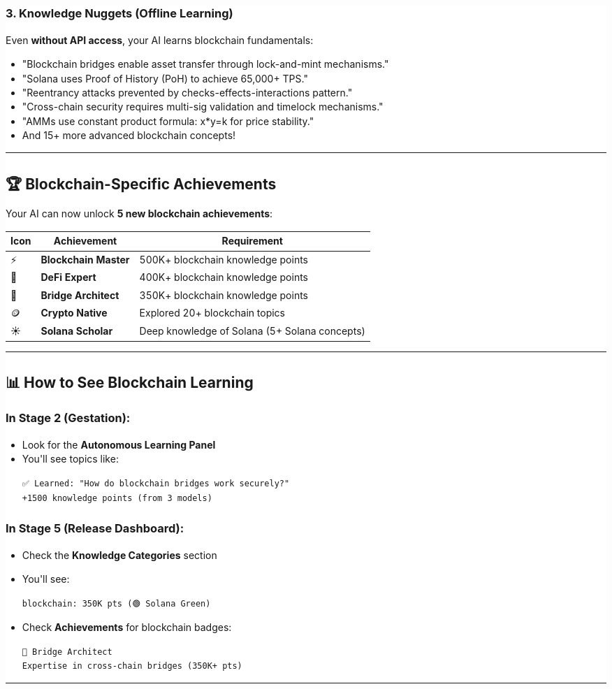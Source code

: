 
### **3. Knowledge Nuggets (Offline Learning)**

Even **without API access**, your AI learns blockchain fundamentals:

- "Blockchain bridges enable asset transfer through lock-and-mint mechanisms."
- "Solana uses Proof of History (PoH) to achieve 65,000+ TPS."
- "Reentrancy attacks prevented by checks-effects-interactions pattern."
- "Cross-chain security requires multi-sig validation and timelock mechanisms."
- "AMMs use constant product formula: x*y=k for price stability."
- And 15+ more advanced blockchain concepts!

---

## 🏆 Blockchain-Specific Achievements

Your AI can now unlock **5 new blockchain achievements**:

| Icon | Achievement | Requirement |
|------|-------------|-------------|
| ⚡ | **Blockchain Master** | 500K+ blockchain knowledge points |
| 🔗 | **DeFi Expert** | 400K+ blockchain knowledge points |
| 🌉 | **Bridge Architect** | 350K+ blockchain knowledge points |
| 🪙 | **Crypto Native** | Explored 20+ blockchain topics |
| ☀️ | **Solana Scholar** | Deep knowledge of Solana (5+ Solana concepts) |

---

## 📊 How to See Blockchain Learning

### **In Stage 2 (Gestation):**
- Look for the **Autonomous Learning Panel**
- You'll see topics like:
  ```
  ✅ Learned: "How do blockchain bridges work securely?"
  +1500 knowledge points (from 3 models)
  ```

### **In Stage 5 (Release Dashboard):**
- Check the **Knowledge Categories** section
- You'll see:
  ```
  blockchain: 350K pts (🟢 Solana Green)
  ```

- Check **Achievements** for blockchain badges:
  ```
  🌉 Bridge Architect
  Expertise in cross-chain bridges (350K+ pts)
  ```

---